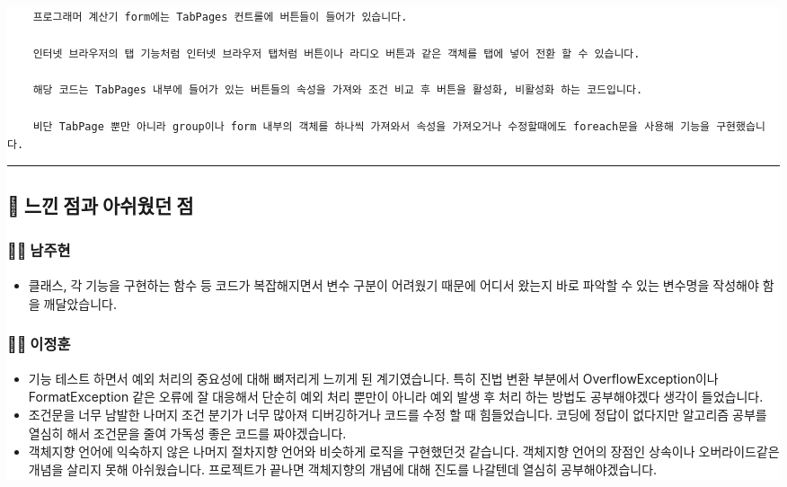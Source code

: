         
        프로그래머 계산기 form에는 TabPages 컨트롤에 버튼들이 들어가 있습니다.
        
        인터넷 브라우저의 탭 기능처럼 인터넷 브라우저 탭처럼 버튼이나 라디오 버튼과 같은 객체를 탭에 넣어 전환 할 수 있습니다.
        
        해당 코드는 TabPages 내부에 들어가 있는 버튼들의 속성을 가져와 조건 비교 후 버튼을 활성화, 비활성화 하는 코드입니다.
        
        비단 TabPage 뿐만 아니라 group이나 form 내부의 객체를 하나씩 가져와서 속성을 가져오거나 수정할때에도 foreach문을 사용해 기능을 구현했습니다.
        

---

## 📝 느낀 점과 아쉬웠던 점

### 👩‍💻 남주현

- 클래스, 각 기능을 구현하는 함수 등 코드가 복잡해지면서 변수 구분이 어려웠기 때문에 어디서 왔는지 바로 파악할 수 있는 변수명을 작성해야 함을 깨달았습니다.

### 🧑‍💻 이정훈

- 기능 테스트 하면서 예외 처리의 중요성에 대해 뼈저리게 느끼게 된 계기였습니다.
특히 진법 변환 부분에서 OverflowException이나 FormatException 같은 오류에 잘 대응해서 단순히 예외 처리 뿐만이 아니라 예외 발생 후 처리 하는 방법도 공부해야겠다 생각이 들었습니다.
- 조건문을 너무 남발한 나머지 조건 분기가 너무 많아져 디버깅하거나 코드를 수정 할 때 힘들었습니다. 코딩에 정답이 없다지만 알고리즘 공부를 열심히 해서 조건문을 줄여 가독성 좋은 코드를 짜야겠습니다.
- 객체지향 언어에 익숙하지 않은 나머지 절차지향 언어와 비슷하게 로직을 구현했던것 같습니다.
객체지향 언어의 장점인 상속이나 오버라이드같은 개념을 살리지 못해 아쉬웠습니다.
프로젝트가 끝나면 객체지향의 개념에 대해 진도를 나갈텐데 열심히 공부해야겠습니다.